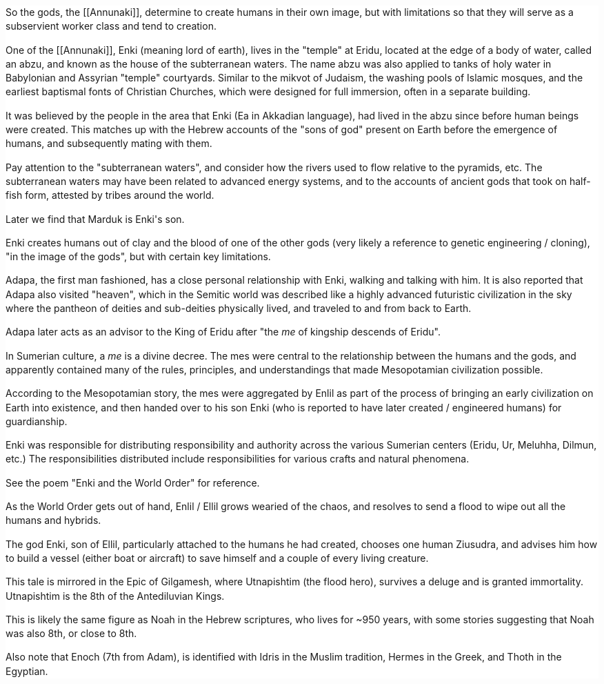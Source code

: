 So the gods, the [[Annunaki]], determine to create humans in their own image, but with limitations so that they will serve as a subservient worker class and tend to creation.

One of the [[Annunaki]], Enki (meaning lord of earth), lives in the "temple" at Eridu, located at the edge of a body of water, called an abzu, and known as the house of the subterranean waters. The name abzu was also applied to tanks of holy water in Babylonian and Assyrian "temple" courtyards. Similar to the mikvot of Judaism, the washing pools of Islamic mosques, and the earliest baptismal fonts of Christian Churches, which were designed for full immersion, often in a separate building. 

It was believed by the people in the area that Enki (Ea in Akkadian language), had lived in the abzu since before human beings were created. This matches up with the Hebrew accounts of the "sons of god" present on Earth before the emergence of humans, and subsequently mating with them. 

Pay attention to the "subterranean waters", and consider how the rivers used to flow relative to the pyramids, etc. The subterranean waters may have been related to advanced energy systems, and to the accounts of ancient gods that took on half-fish form, attested by tribes around the world. 

Later we find that Marduk is Enki's son. 

Enki creates humans out of clay and the blood of one of the other gods (very likely a reference to genetic engineering / cloning), "in the image of the gods", but with certain key limitations. 

Adapa, the first man fashioned, has a close personal relationship with Enki, walking and talking with him. It is also reported that Adapa also visited "heaven", which in the Semitic world was described like a highly advanced futuristic civilization in the sky where the pantheon of deities and sub-deities physically lived, and traveled to and from back to Earth. 

Adapa later acts as an advisor to the King of Eridu after "the *me* of kingship descends of Eridu".  

In Sumerian culture, a *me* is a divine decree. The mes were central to the relationship between the humans and the gods, and apparently contained many of the rules, principles, and understandings that made Mesopotamian civilization possible. 

According to the Mesopotamian story, the mes were aggregated by Enlil as part of the process of bringing an early civilization on Earth into existence, and then handed over to his son Enki (who is reported to have later created / engineered humans) for guardianship. 

Enki was responsible for distributing responsibility and authority across the various Sumerian centers (Eridu, Ur, Meluhha, Dilmun, etc.) The responsibilities distributed include responsibilities for various crafts and natural phenomena. 

See the poem "Enki and the World Order" for reference. 

As the World Order gets out of hand, Enlil / Ellil grows wearied of the chaos, and resolves to send a flood to wipe out all the humans and hybrids. 

The god Enki, son of Ellil, particularly attached to the humans he had created, chooses one human Ziusudra, and advises him how to build a vessel (either boat or aircraft) to save himself and a couple of every living creature. 

This tale is mirrored in the Epic of Gilgamesh, where Utnapishtim (the flood hero), survives a deluge and is granted immortality. Utnapishtim is the 8th of the Antediluvian Kings. 

This is likely the same figure as Noah in the Hebrew scriptures, who lives for ~950 years, with some stories suggesting that Noah was also 8th, or close to 8th. 

Also note that Enoch (7th from Adam), is identified with Idris in the Muslim tradition, Hermes in the Greek, and Thoth in the Egyptian.
